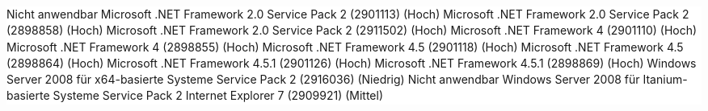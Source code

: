 </td>
<td style="border:1px solid black;">
Nicht anwendbar

</td>
<td style="border:1px solid black;">
Microsoft .NET Framework 2.0 Service Pack 2  
(2901113)  
(Hoch)  
Microsoft .NET Framework 2.0 Service Pack 2  
(2898858)  
(Hoch)  
Microsoft .NET Framework 2.0 Service Pack 2  
(2911502)  
(Hoch)  
Microsoft .NET Framework 4  
(2901110)  
(Hoch)  
Microsoft .NET Framework 4  
(2898855)  
(Hoch)  
Microsoft .NET Framework 4.5  
(2901118)  
(Hoch)  
Microsoft .NET Framework 4.5  
(2898864)  
(Hoch)  
Microsoft .NET Framework 4.5.1  
(2901126)  
(Hoch)  
Microsoft .NET Framework 4.5.1  
(2898869)  
(Hoch)

</td>
<td style="border:1px solid black;">
Windows Server 2008 für x64-basierte Systeme Service Pack 2  
(2916036)  
(Niedrig)

</td>
<td style="border:1px solid black;">
Nicht anwendbar

</td>
</tr>
<tr>
<td style="border:1px solid black;">
Windows Server 2008 für Itanium-basierte Systeme Service Pack 2

</td>
<td style="border:1px solid black;">
Internet Explorer 7  
(2909921)  
(Mittel)
